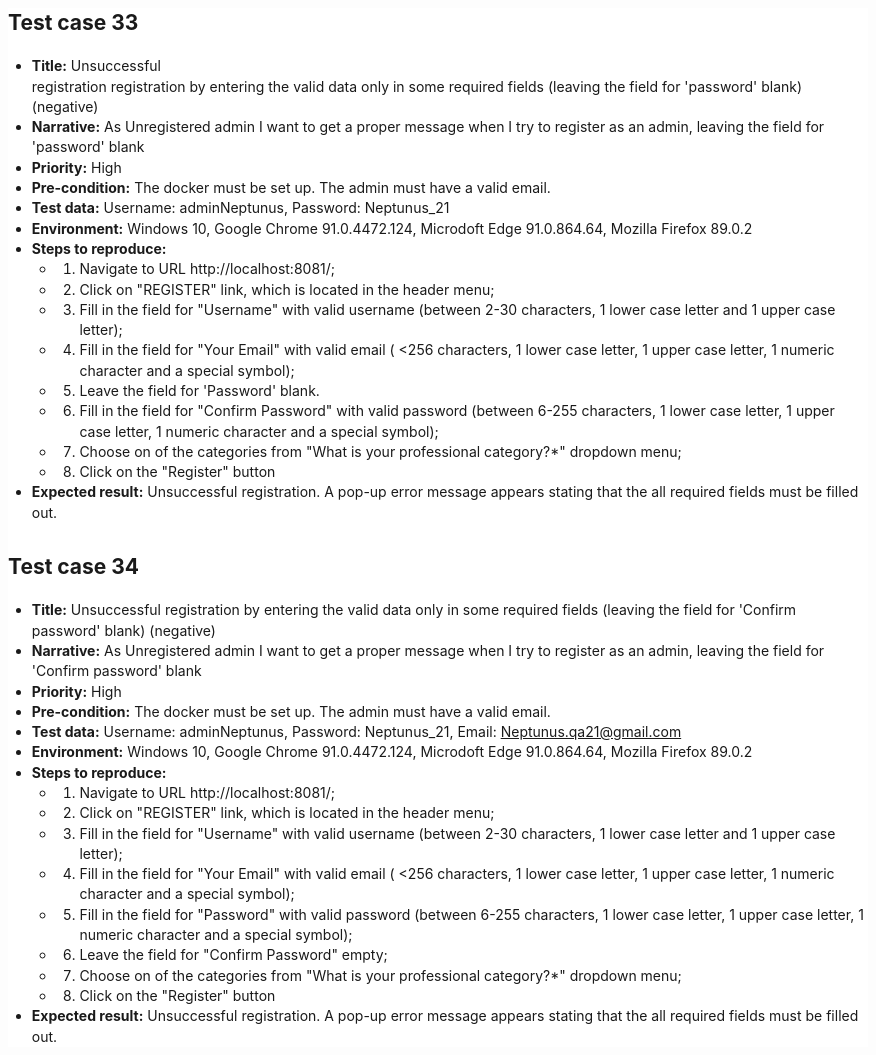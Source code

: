 ## Test case 33

* **Title:** Unsuccessful registration registration by entering the valid data only in some required fields (leaving the field for 'password' blank) (negative)
* **Narrative:** As Unregistered admin I want to get a proper message when I try to register as an admin, leaving the field for 'password' blank
* **Priority:** High
* **Pre-condition:** The docker must be set up. The admin must have a valid email.
* **Test data:** Username: adminNeptunus, Password: Neptunus_21
* **Environment:** Windows 10, Google Chrome 91.0.4472.124, Microdoft Edge 91.0.864.64, Mozilla Firefox 89.0.2
* **Steps to reproduce:** 
   * 1. Navigate to URL http://localhost:8081/;
   * 2. Click on "REGISTER" link, which is located in the header menu;
   * 3. Fill in the field for "Username" with valid username (between 2-30 characters, 1 lower case letter and 1 upper case letter);
   * 4. Fill in the field for "Your Email" with valid email ( <256 characters, 1 lower case letter, 1 upper case letter, 1 numeric character and a special symbol);
   * 5. Leave the field for 'Password' blank.
   * 6. Fill in the field for "Confirm Password" with valid password (between 6-255 characters, 1 lower case letter, 1 upper case letter, 1 numeric character and a special symbol);
   * 7. Choose on of the categories from "What is your professional category?*" dropdown menu;
   * 8. Click on the "Register" button
* **Expected result:** Unsuccessful registration. A pop-up error message appears stating that the all required fields must be filled out.


## Test case 34

* **Title:** Unsuccessful registration by entering the valid data only in some required fields (leaving the field for 'Confirm password' blank)  (negative)
* **Narrative:**  As Unregistered admin I want to get a proper message when I try to register as an admin, leaving the field for 'Confirm password' blank
* **Priority:** High
* **Pre-condition:** The docker must be set up. The admin must have a valid email.
* **Test data:** Username: adminNeptunus, Password: Neptunus_21, Email: Neptunus.qa21@gmail.com
* **Environment:** Windows 10, Google Chrome 91.0.4472.124, Microdoft Edge 91.0.864.64, Mozilla Firefox 89.0.2
* **Steps to reproduce:** 
   * 1. Navigate to URL http://localhost:8081/;
   * 2. Click on "REGISTER" link, which is located in the header menu;
   * 3. Fill in the field for "Username" with valid username (between 2-30 characters, 1 lower case letter and 1 upper case letter);
   * 4. Fill in the field for "Your Email" with valid email ( <256 characters, 1 lower case letter, 1 upper case letter, 1 numeric character and a special symbol);
   * 5. Fill in the field for "Password" with valid password (between 6-255 characters, 1 lower case letter, 1 upper case letter, 1 numeric character and a special symbol); 
   * 6. Leave the field for "Confirm Password" empty;
   * 7. Choose on of the categories from "What is your professional category?*" dropdown menu;
   * 8. Click on the "Register" button
* **Expected result:** Unsuccessful registration. A pop-up error message appears stating that the all required fields must be filled out.
